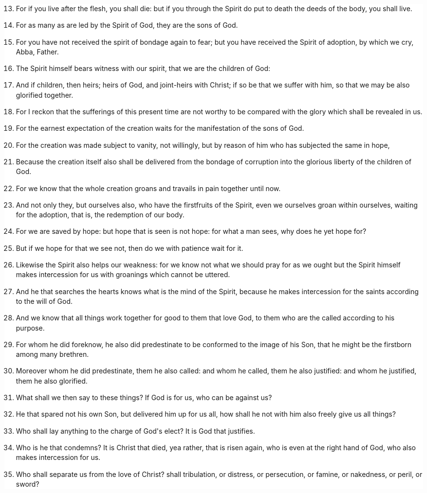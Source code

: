 13. For if you live after the flesh, you shall die: but if you through the Spirit do put to death the deeds of the body, you shall live.

14. For as many as are led by the Spirit of God, they are the sons of God.

15. For you have not received the spirit of bondage again to fear; but you have received the Spirit of adoption, by which we cry, Abba, Father.

16. The Spirit himself bears witness with our spirit, that we are the children of God:

17. And if children, then heirs; heirs of God, and joint-heirs with Christ; if so be that we suffer with him, so that we may be also glorified together.

18. For I reckon that the sufferings of this present time are not worthy to be compared with the glory which shall be revealed in us.

19. For the earnest expectation of the creation waits for the manifestation of the sons of God.

20. For the creation was made subject to vanity, not willingly, but by reason of him who has subjected the same in hope,

21. Because the creation itself also shall be delivered from the bondage of corruption into the glorious liberty of the children of God.

22. For we know that the whole creation groans and travails in pain together until now.

23. And not only they, but ourselves also, who have the firstfruits of the Spirit, even we ourselves groan within ourselves, waiting for the adoption, that is, the redemption of our body.

24. For we are saved by hope: but hope that is seen is not hope: for what a man sees, why does he yet hope for?

25. But if we hope for that we see not, then do we with patience wait for it.

26. Likewise the Spirit also helps our weakness: for we know not what we should pray for as we ought but the Spirit himself makes intercession for us with groanings which cannot be uttered.

27. And he that searches the hearts knows what is the mind of the Spirit, because he makes intercession for the saints according to the will of God.

28. And we know that all things work together for good to them that love God, to them who are the called according to his purpose.

29. For whom he did foreknow, he also did predestinate to be conformed to the image of his Son, that he might be the firstborn among many brethren.

30. Moreover whom he did predestinate, them he also called: and whom he called, them he also justified: and whom he justified, them he also glorified.

31. What shall we then say to these things? If God is for us, who can be against us?

32. He that spared not his own Son, but delivered him up for us all, how shall he not with him also freely give us all things?

33. Who shall lay anything to the charge of God's elect? It is God that justifies.

34. Who is he that condemns? It is Christ that died, yea rather, that is risen again, who is even at the right hand of God, who also makes intercession for us.

35. Who shall separate us from the love of Christ? shall tribulation, or distress, or persecution, or famine, or nakedness, or peril, or sword?
